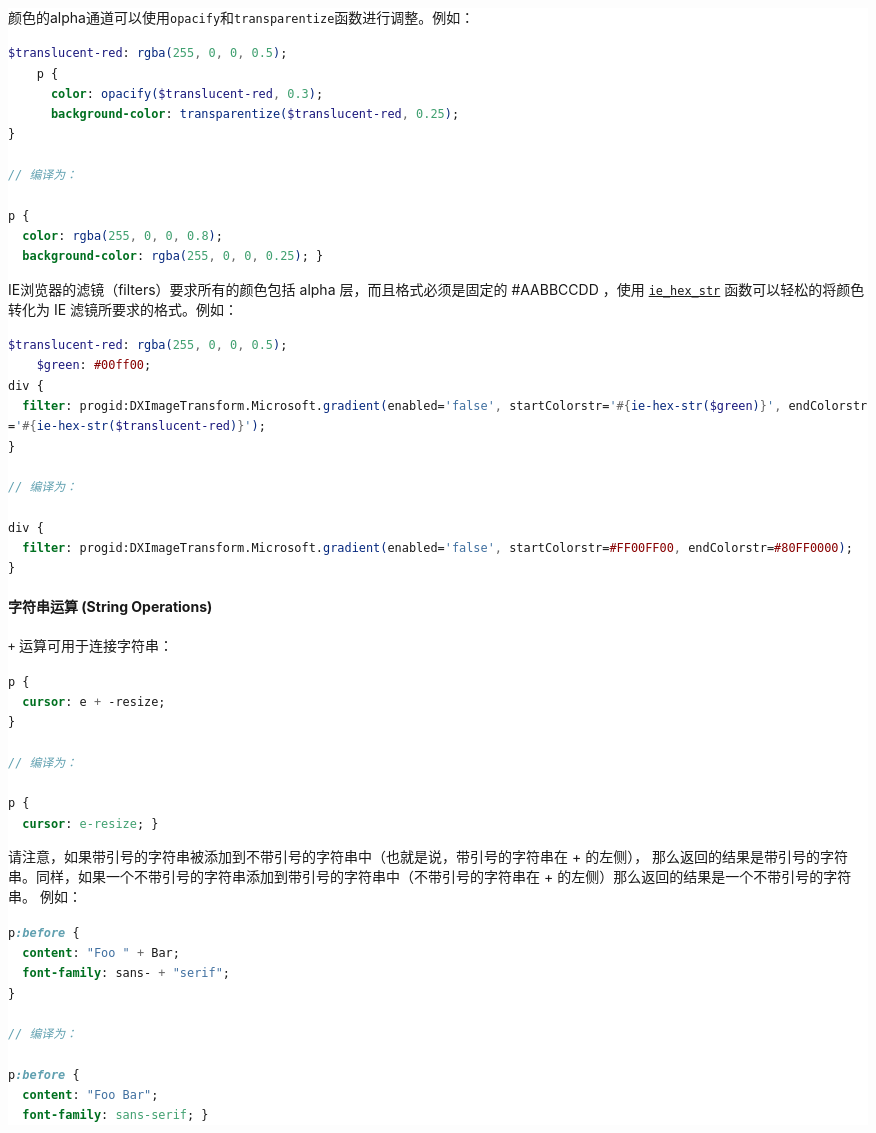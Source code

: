 颜色的alpha通道可以使用`opacify`和`transparentize`函数进行调整。例如：

```sass
$translucent-red: rgba(255, 0, 0, 0.5);
    p {
      color: opacify($translucent-red, 0.3);
      background-color: transparentize($translucent-red, 0.25);
}

// 编译为：

p {
  color: rgba(255, 0, 0, 0.8);
  background-color: rgba(255, 0, 0, 0.25); }
```

IE浏览器的滤镜（filters）要求所有的颜色包括 alpha 层，而且格式必须是固定的 #AABBCCDD ，使用 [`ie_hex_str`](http://sass-lang.com/documentation/Sass/Script/Functions.html#ie_hex_str-instance_method) 函数可以轻松的将颜色转化为 IE 滤镜所要求的格式。例如：

```sass
$translucent-red: rgba(255, 0, 0, 0.5);
    $green: #00ff00;
div {
  filter: progid:DXImageTransform.Microsoft.gradient(enabled='false', startColorstr='#{ie-hex-str($green)}', endColorstr='#{ie-hex-str($translucent-red)}');
}

// 编译为：

div {
  filter: progid:DXImageTransform.Microsoft.gradient(enabled='false', startColorstr=#FF00FF00, endColorstr=#80FF0000);
}
```

#### 字符串运算 (String Operations)

`+` 运算可用于连接字符串：

```sass
p {
  cursor: e + -resize;
}

// 编译为：

p {
  cursor: e-resize; }
```

请注意，如果带引号的字符串被添加到不带引号的字符串中（也就是说，带引号的字符串在 + 的左侧），
那么返回的结果是带引号的字符串。同样，如果一个不带引号的字符串添加到带引号的字符串中（不带引号的字符串在 + 的左侧）那么返回的结果是一个不带引号的字符串。 例如：

```sass
p:before {
  content: "Foo " + Bar;
  font-family: sans- + "serif";
}

// 编译为：

p:before {
  content: "Foo Bar";
  font-family: sans-serif; }
```
